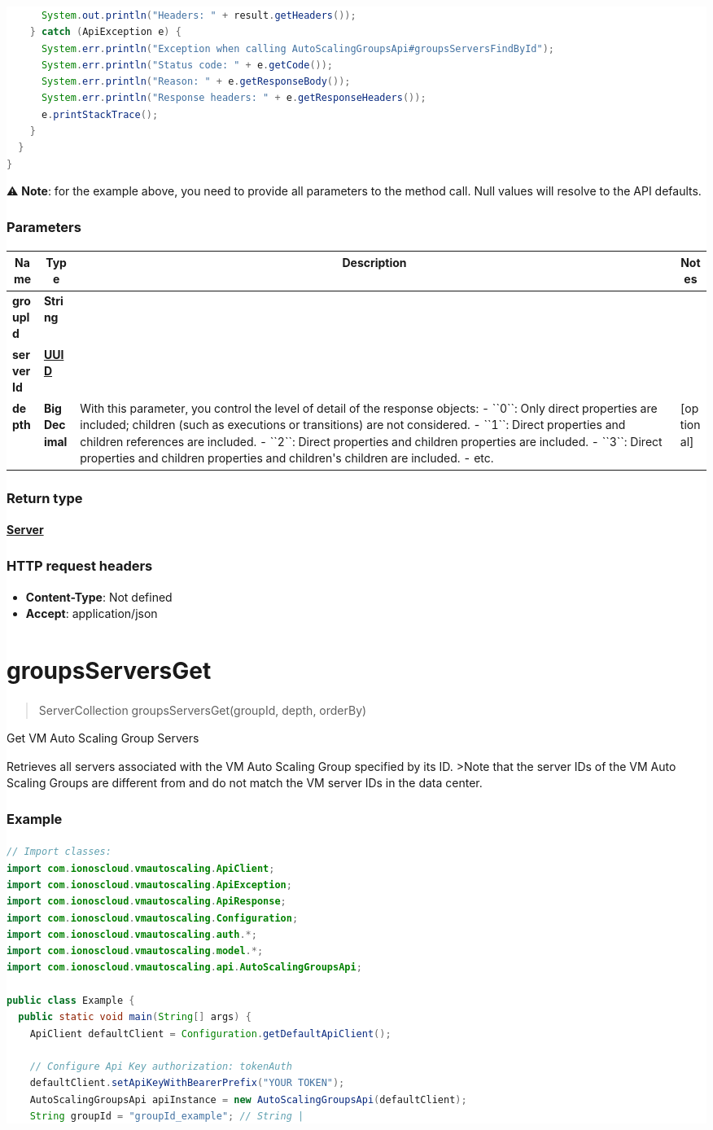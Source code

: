 ```java
      System.out.println("Headers: " + result.getHeaders());
    } catch (ApiException e) {
      System.err.println("Exception when calling AutoScalingGroupsApi#groupsServersFindById");
      System.err.println("Status code: " + e.getCode());
      System.err.println("Reason: " + e.getResponseBody());
      System.err.println("Response headers: " + e.getResponseHeaders());
      e.printStackTrace();
    }
  }
}
```
⚠️ **Note**: for the example above, you need to provide all parameters to the method call. Null values will resolve to the API defaults.

### Parameters

| Name | Type | Description  | Notes |
| ------------- | ------------- | ------------- | ------------- |
| **groupId** | **String**|  |
| **serverId** |  [**UUID**](../models/.md)|  |
| **depth** | **BigDecimal**| With this parameter, you control the level of detail of the response objects:    - &#x60;&#x60;0&#x60;&#x60;: Only direct properties are included; children (such as executions or transitions) are not considered.    - &#x60;&#x60;1&#x60;&#x60;: Direct properties and children references are included.    - &#x60;&#x60;2&#x60;&#x60;: Direct properties and children properties are included.    - &#x60;&#x60;3&#x60;&#x60;: Direct properties and children properties and children&#39;s children are included.    - etc.   | [optional]

### Return type

[**Server**](../models/Server.md)

### HTTP request headers

 - **Content-Type**: Not defined
 - **Accept**: application/json

<a name="groupsServersGet"></a>
# **groupsServersGet**
> ServerCollection groupsServersGet(groupId, depth, orderBy)

Get VM Auto Scaling Group Servers

Retrieves all servers associated with the VM Auto Scaling Group specified by its ID.   &gt;Note that the server IDs of the VM Auto Scaling Groups are different from and do not match the VM server IDs in the data center.

### Example
```java
// Import classes:
import com.ionoscloud.vmautoscaling.ApiClient;
import com.ionoscloud.vmautoscaling.ApiException;
import com.ionoscloud.vmautoscaling.ApiResponse;
import com.ionoscloud.vmautoscaling.Configuration;
import com.ionoscloud.vmautoscaling.auth.*;
import com.ionoscloud.vmautoscaling.model.*;
import com.ionoscloud.vmautoscaling.api.AutoScalingGroupsApi;

public class Example {
  public static void main(String[] args) {
    ApiClient defaultClient = Configuration.getDefaultApiClient();
    
    // Configure Api Key authorization: tokenAuth
    defaultClient.setApiKeyWithBearerPrefix("YOUR TOKEN");
    AutoScalingGroupsApi apiInstance = new AutoScalingGroupsApi(defaultClient);
    String groupId = "groupId_example"; // String | 
```